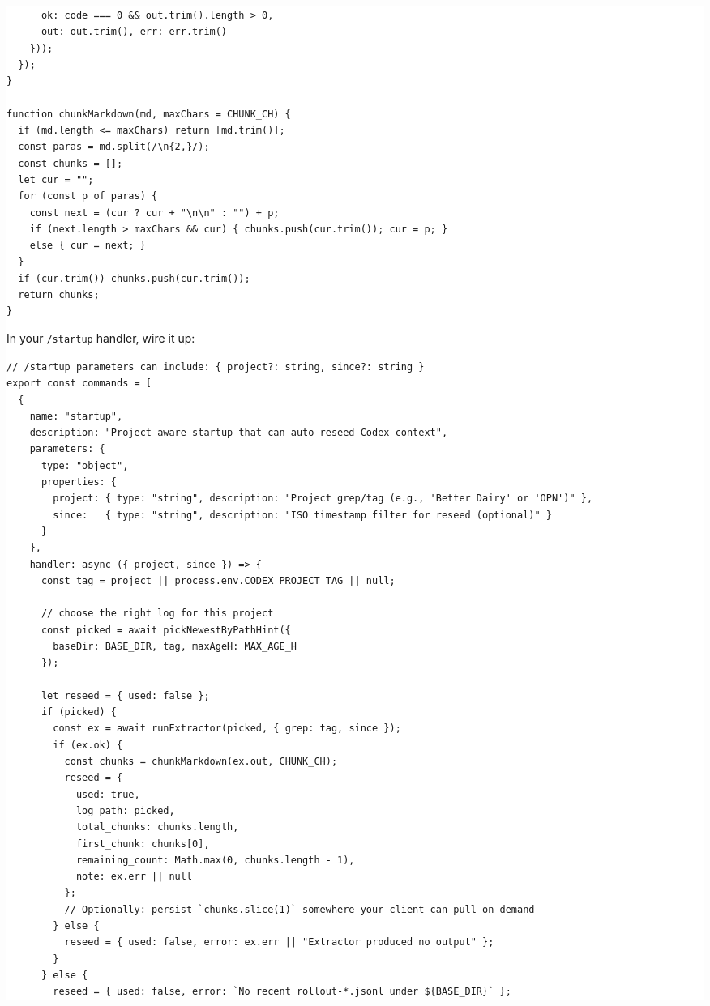 ```
      ok: code === 0 && out.trim().length > 0,
      out: out.trim(), err: err.trim()
    }));
  });
}

function chunkMarkdown(md, maxChars = CHUNK_CH) {
  if (md.length <= maxChars) return [md.trim()];
  const paras = md.split(/\n{2,}/);
  const chunks = [];
  let cur = "";
  for (const p of paras) {
    const next = (cur ? cur + "\n\n" : "") + p;
    if (next.length > maxChars && cur) { chunks.push(cur.trim()); cur = p; }
    else { cur = next; }
  }
  if (cur.trim()) chunks.push(cur.trim());
  return chunks;
}
```

In your `/startup` handler, wire it up:

```
// /startup parameters can include: { project?: string, since?: string }
export const commands = [
  {
    name: "startup",
    description: "Project-aware startup that can auto-reseed Codex context",
    parameters: {
      type: "object",
      properties: {
        project: { type: "string", description: "Project grep/tag (e.g., 'Better Dairy' or 'OPN')" },
        since:   { type: "string", description: "ISO timestamp filter for reseed (optional)" }
      }
    },
    handler: async ({ project, since }) => {
      const tag = project || process.env.CODEX_PROJECT_TAG || null;

      // choose the right log for this project
      const picked = await pickNewestByPathHint({
        baseDir: BASE_DIR, tag, maxAgeH: MAX_AGE_H
      });

      let reseed = { used: false };
      if (picked) {
        const ex = await runExtractor(picked, { grep: tag, since });
        if (ex.ok) {
          const chunks = chunkMarkdown(ex.out, CHUNK_CH);
          reseed = {
            used: true,
            log_path: picked,
            total_chunks: chunks.length,
            first_chunk: chunks[0],
            remaining_count: Math.max(0, chunks.length - 1),
            note: ex.err || null
          };
          // Optionally: persist `chunks.slice(1)` somewhere your client can pull on-demand
        } else {
          reseed = { used: false, error: ex.err || "Extractor produced no output" };
        }
      } else {
        reseed = { used: false, error: `No recent rollout-*.jsonl under ${BASE_DIR}` };
```